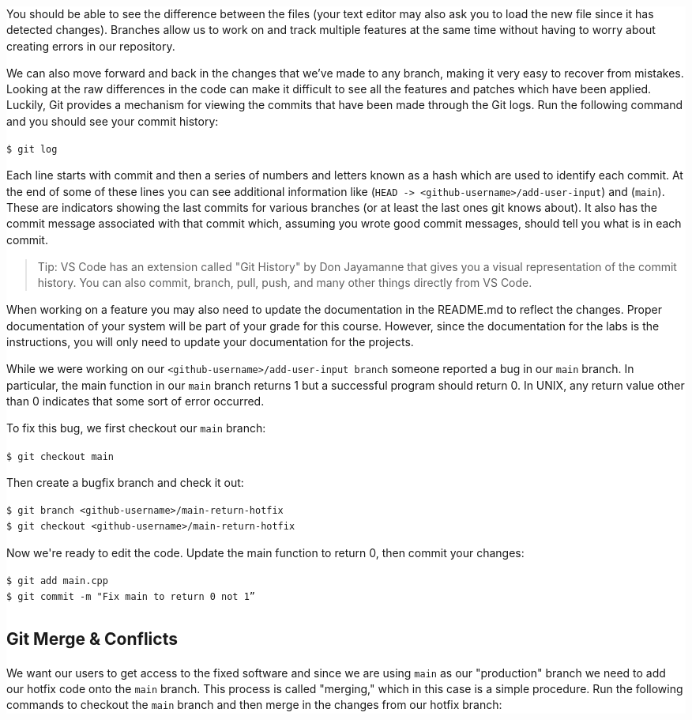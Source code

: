 You should be able to see the difference between the files (your text editor may also ask you to load the new file since it has detected changes). Branches allow us to work on and track multiple features at the same time without having to worry about creating errors in our repository. 

We can also move forward and back in the changes that we’ve made to any branch, making it very easy to recover from mistakes. Looking at the raw differences in the code can make it difficult to see all the features and patches which have been applied. Luckily, Git provides a mechanism for viewing the commits that have been made through the Git logs. Run the following command and you should see your commit history:

```
$ git log
```

Each line starts with commit and then a series of numbers and letters known as a hash which are used to identify each commit. At the end of some of these lines you can see additional information like (`HEAD -> <github-username>/add-user-input`) and (`main`). These are indicators showing the last commits for various branches (or at least the last ones git knows about). It also has the commit message associated with that commit which, assuming you wrote good commit messages, should tell you what is in each commit.

> Tip: VS Code has an extension called "Git History" by Don Jayamanne that gives you a visual representation of the commit history. You can also commit, branch, pull, push, and many other things directly from VS Code.

When working on a feature you may also need to update the documentation in the README.md to reflect the changes. Proper documentation of your system will be part of your grade for this course. However, since the documentation for the labs is the instructions, you will only need to update your documentation for the projects.

While we were working on our `<github-username>/add-user-input branch` someone reported a bug in our `main` branch. In particular, the main function in our `main` branch returns 1 but a successful program should return 0. In UNIX, any return value other than 0 indicates that some sort of error occurred.

To fix this bug, we first checkout our `main` branch:

```
$ git checkout main
```

Then create a bugfix branch and check it out:

```
$ git branch <github-username>/main-return-hotfix
$ git checkout <github-username>/main-return-hotfix
```

Now we're ready to edit the code. Update the main function to return 0, then commit your changes:

```
$ git add main.cpp
$ git commit -m "Fix main to return 0 not 1”
```

## Git Merge & Conflicts

We want our users to get access to the fixed software and since we are using `main` as our "production" branch we need to add our hotfix code onto the `main` branch. This process is called "merging," which in this case is a simple procedure. Run the following commands to checkout the `main` branch and then merge in the changes from our hotfix branch:
